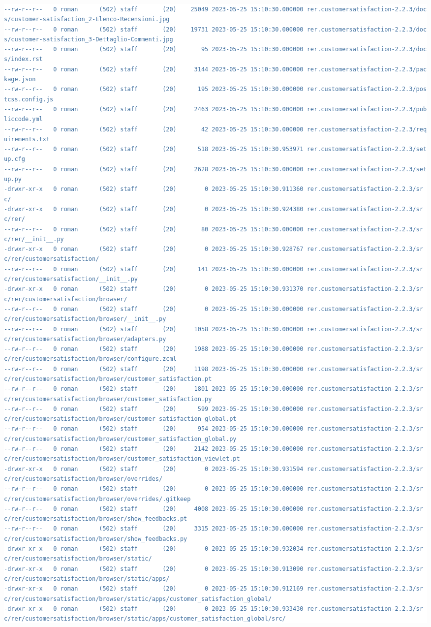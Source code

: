 ```diff
--rw-r--r--   0 roman      (502) staff       (20)    25049 2023-05-25 15:10:30.000000 rer.customersatisfaction-2.2.3/docs/customer-satisfaction_2-Elenco-Recensioni.jpg
--rw-r--r--   0 roman      (502) staff       (20)    19731 2023-05-25 15:10:30.000000 rer.customersatisfaction-2.2.3/docs/customer-satisfaction_3-Dettaglio-Commenti.jpg
--rw-r--r--   0 roman      (502) staff       (20)       95 2023-05-25 15:10:30.000000 rer.customersatisfaction-2.2.3/docs/index.rst
--rw-r--r--   0 roman      (502) staff       (20)     3144 2023-05-25 15:10:30.000000 rer.customersatisfaction-2.2.3/package.json
--rw-r--r--   0 roman      (502) staff       (20)      195 2023-05-25 15:10:30.000000 rer.customersatisfaction-2.2.3/postcss.config.js
--rw-r--r--   0 roman      (502) staff       (20)     2463 2023-05-25 15:10:30.000000 rer.customersatisfaction-2.2.3/publiccode.yml
--rw-r--r--   0 roman      (502) staff       (20)       42 2023-05-25 15:10:30.000000 rer.customersatisfaction-2.2.3/requirements.txt
--rw-r--r--   0 roman      (502) staff       (20)      518 2023-05-25 15:10:30.953971 rer.customersatisfaction-2.2.3/setup.cfg
--rw-r--r--   0 roman      (502) staff       (20)     2628 2023-05-25 15:10:30.000000 rer.customersatisfaction-2.2.3/setup.py
-drwxr-xr-x   0 roman      (502) staff       (20)        0 2023-05-25 15:10:30.911360 rer.customersatisfaction-2.2.3/src/
-drwxr-xr-x   0 roman      (502) staff       (20)        0 2023-05-25 15:10:30.924380 rer.customersatisfaction-2.2.3/src/rer/
--rw-r--r--   0 roman      (502) staff       (20)       80 2023-05-25 15:10:30.000000 rer.customersatisfaction-2.2.3/src/rer/__init__.py
-drwxr-xr-x   0 roman      (502) staff       (20)        0 2023-05-25 15:10:30.928767 rer.customersatisfaction-2.2.3/src/rer/customersatisfaction/
--rw-r--r--   0 roman      (502) staff       (20)      141 2023-05-25 15:10:30.000000 rer.customersatisfaction-2.2.3/src/rer/customersatisfaction/__init__.py
-drwxr-xr-x   0 roman      (502) staff       (20)        0 2023-05-25 15:10:30.931370 rer.customersatisfaction-2.2.3/src/rer/customersatisfaction/browser/
--rw-r--r--   0 roman      (502) staff       (20)        0 2023-05-25 15:10:30.000000 rer.customersatisfaction-2.2.3/src/rer/customersatisfaction/browser/__init__.py
--rw-r--r--   0 roman      (502) staff       (20)     1058 2023-05-25 15:10:30.000000 rer.customersatisfaction-2.2.3/src/rer/customersatisfaction/browser/adapters.py
--rw-r--r--   0 roman      (502) staff       (20)     1988 2023-05-25 15:10:30.000000 rer.customersatisfaction-2.2.3/src/rer/customersatisfaction/browser/configure.zcml
--rw-r--r--   0 roman      (502) staff       (20)     1198 2023-05-25 15:10:30.000000 rer.customersatisfaction-2.2.3/src/rer/customersatisfaction/browser/customer_satisfaction.pt
--rw-r--r--   0 roman      (502) staff       (20)     1801 2023-05-25 15:10:30.000000 rer.customersatisfaction-2.2.3/src/rer/customersatisfaction/browser/customer_satisfaction.py
--rw-r--r--   0 roman      (502) staff       (20)      599 2023-05-25 15:10:30.000000 rer.customersatisfaction-2.2.3/src/rer/customersatisfaction/browser/customer_satisfaction_global.pt
--rw-r--r--   0 roman      (502) staff       (20)      954 2023-05-25 15:10:30.000000 rer.customersatisfaction-2.2.3/src/rer/customersatisfaction/browser/customer_satisfaction_global.py
--rw-r--r--   0 roman      (502) staff       (20)     2142 2023-05-25 15:10:30.000000 rer.customersatisfaction-2.2.3/src/rer/customersatisfaction/browser/customer_satisfaction_viewlet.pt
-drwxr-xr-x   0 roman      (502) staff       (20)        0 2023-05-25 15:10:30.931594 rer.customersatisfaction-2.2.3/src/rer/customersatisfaction/browser/overrides/
--rw-r--r--   0 roman      (502) staff       (20)        0 2023-05-25 15:10:30.000000 rer.customersatisfaction-2.2.3/src/rer/customersatisfaction/browser/overrides/.gitkeep
--rw-r--r--   0 roman      (502) staff       (20)     4008 2023-05-25 15:10:30.000000 rer.customersatisfaction-2.2.3/src/rer/customersatisfaction/browser/show_feedbacks.pt
--rw-r--r--   0 roman      (502) staff       (20)     3315 2023-05-25 15:10:30.000000 rer.customersatisfaction-2.2.3/src/rer/customersatisfaction/browser/show_feedbacks.py
-drwxr-xr-x   0 roman      (502) staff       (20)        0 2023-05-25 15:10:30.932034 rer.customersatisfaction-2.2.3/src/rer/customersatisfaction/browser/static/
-drwxr-xr-x   0 roman      (502) staff       (20)        0 2023-05-25 15:10:30.913090 rer.customersatisfaction-2.2.3/src/rer/customersatisfaction/browser/static/apps/
-drwxr-xr-x   0 roman      (502) staff       (20)        0 2023-05-25 15:10:30.912169 rer.customersatisfaction-2.2.3/src/rer/customersatisfaction/browser/static/apps/customer_satisfaction_global/
-drwxr-xr-x   0 roman      (502) staff       (20)        0 2023-05-25 15:10:30.933430 rer.customersatisfaction-2.2.3/src/rer/customersatisfaction/browser/static/apps/customer_satisfaction_global/src/
```